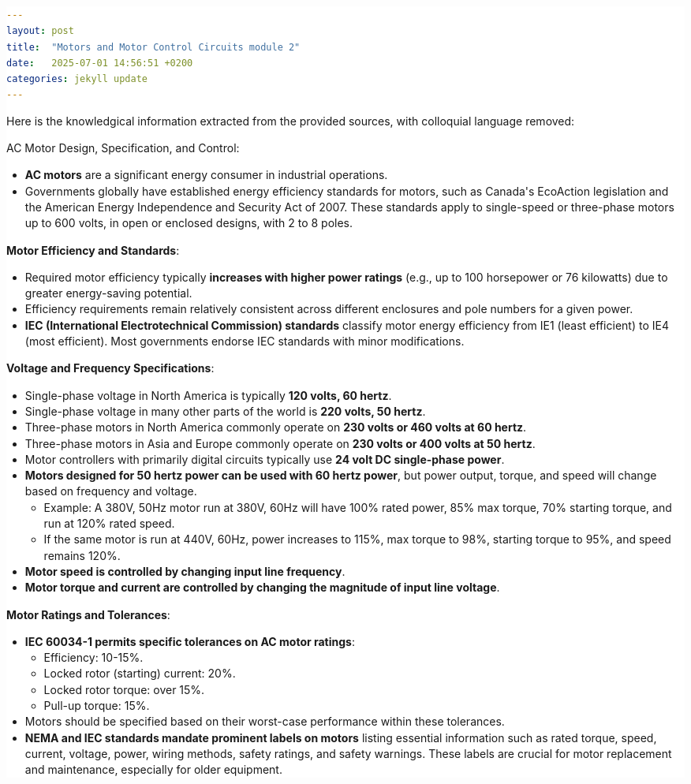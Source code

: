 ```yaml
---
layout: post
title:  "Motors and Motor Control Circuits module 2"
date:   2025-07-01 14:56:51 +0200
categories: jekyll update
---
```



Here is the knowledgical information extracted from the provided sources, with colloquial language removed:

AC Motor Design, Specification, and Control:

*   **AC motors** are a significant energy consumer in industrial operations.
*   Governments globally have established energy efficiency standards for motors, such as Canada's EcoAction legislation and the American Energy Independence and Security Act of 2007. These standards apply to single-speed or three-phase motors up to 600 volts, in open or enclosed designs, with 2 to 8 poles.

**Motor Efficiency and Standards**:
*   Required motor efficiency typically **increases with higher power ratings** (e.g., up to 100 horsepower or 76 kilowatts) due to greater energy-saving potential.
*   Efficiency requirements remain relatively consistent across different enclosures and pole numbers for a given power.
*   **IEC (International Electrotechnical Commission) standards** classify motor energy efficiency from IE1 (least efficient) to IE4 (most efficient). Most governments endorse IEC standards with minor modifications.

**Voltage and Frequency Specifications**:
*   Single-phase voltage in North America is typically **120 volts, 60 hertz**.
*   Single-phase voltage in many other parts of the world is **220 volts, 50 hertz**.
*   Three-phase motors in North America commonly operate on **230 volts or 460 volts at 60 hertz**.
*   Three-phase motors in Asia and Europe commonly operate on **230 volts or 400 volts at 50 hertz**.
*   Motor controllers with primarily digital circuits typically use **24 volt DC single-phase power**.
*   **Motors designed for 50 hertz power can be used with 60 hertz power**, but power output, torque, and speed will change based on frequency and voltage.
    *   Example: A 380V, 50Hz motor run at 380V, 60Hz will have 100% rated power, 85% max torque, 70% starting torque, and run at 120% rated speed.
    *   If the same motor is run at 440V, 60Hz, power increases to 115%, max torque to 98%, starting torque to 95%, and speed remains 120%.
*   **Motor speed is controlled by changing input line frequency**.
*   **Motor torque and current are controlled by changing the magnitude of input line voltage**.

**Motor Ratings and Tolerances**:
*   **IEC 60034-1 permits specific tolerances on AC motor ratings**:
    *   Efficiency: 10-15%.
    *   Locked rotor (starting) current: 20%.
    *   Locked rotor torque: over 15%.
    *   Pull-up torque: 15%.
*   Motors should be specified based on their worst-case performance within these tolerances.
*   **NEMA and IEC standards mandate prominent labels on motors** listing essential information such as rated torque, speed, current, voltage, power, wiring methods, safety ratings, and safety warnings. These labels are crucial for motor replacement and maintenance, especially for older equipment.

